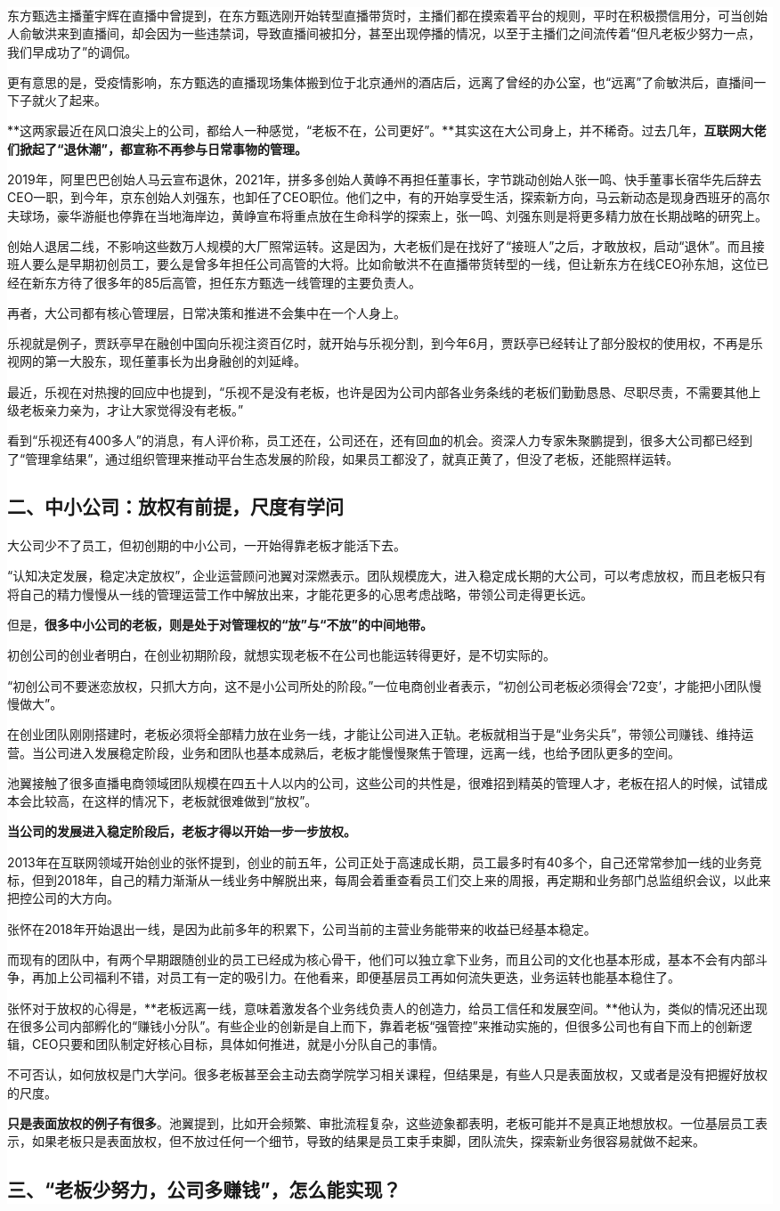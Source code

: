 东方甄选主播董宇辉在直播中曾提到，在东方甄选刚开始转型直播带货时，主播们都在摸索着平台的规则，平时在积极攒信用分，可当创始人俞敏洪来到直播间，却会因为一些违禁词，导致直播间被扣分，甚至出现停播的情况，以至于主播们之间流传着“但凡老板少努力一点，我们早成功了”的调侃。

更有意思的是，受疫情影响，东方甄选的直播现场集体搬到位于北京通州的酒店后，远离了曾经的办公室，也“远离”了俞敏洪后，直播间一下子就火了起来。

**这两家最近在风口浪尖上的公司，都给人一种感觉，“老板不在，公司更好”。**其实这在大公司身上，并不稀奇。过去几年，**互联网大佬们掀起了“退休潮”，都宣称不再参与日常事物的管理。**

2019年，阿里巴巴创始人马云宣布退休，2021年，拼多多创始人黄峥不再担任董事长，字节跳动创始人张一鸣、快手董事长宿华先后辞去CEO一职，到今年，京东创始人刘强东，也卸任了CEO职位。他们之中，有的开始享受生活，探索新方向，马云新动态是现身西班牙的高尔夫球场，豪华游艇也停靠在当地海岸边，黄峥宣布将重点放在生命科学的探索上，张一鸣、刘强东则是将更多精力放在长期战略的研究上。

创始人退居二线，不影响这些数万人规模的大厂照常运转。这是因为，大老板们是在找好了“接班人”之后，才敢放权，启动“退休”。而且接班人要么是早期初创员工，要么是曾多年担任公司高管的大将。比如俞敏洪不在直播带货转型的一线，但让新东方在线CEO孙东旭，这位已经在新东方待了很多年的85后高管，担任东方甄选一线管理的主要负责人。

再者，大公司都有核心管理层，日常决策和推进不会集中在一个人身上。

乐视就是例子，贾跃亭早在融创中国向乐视注资百亿时，就开始与乐视分割，到今年6月，贾跃亭已经转让了部分股权的使用权，不再是乐视网的第一大股东，现任董事长为出身融创的刘延峰。

最近，乐视在对热搜的回应中也提到，“乐视不是没有老板，也许是因为公司内部各业务条线的老板们勤勤恳恳、尽职尽责，不需要其他上级老板亲力亲为，才让大家觉得没有老板。”

看到“乐视还有400多人”的消息，有人评价称，员工还在，公司还在，还有回血的机会。资深人力专家朱聚鹏提到，很多大公司都已经到了“管理拿结果”，通过组织管理来推动平台生态发展的阶段，如果员工都没了，就真正黄了，但没了老板，还能照样运转。

## 二、中小公司：放权有前提，尺度有学问

大公司少不了员工，但初创期的中小公司，一开始得靠老板才能活下去。

“认知决定发展，稳定决定放权”，企业运营顾问池翼对深燃表示。团队规模庞大，进入稳定成长期的大公司，可以考虑放权，而且老板只有将自己的精力慢慢从一线的管理运营工作中解放出来，才能花更多的心思考虑战略，带领公司走得更长远。

但是，**很多中小公司的老板，则是处于对管理权的“放”与“不放”的中间地带。**

初创公司的创业者明白，在创业初期阶段，就想实现老板不在公司也能运转得更好，是不切实际的。

“初创公司不要迷恋放权，只抓大方向，这不是小公司所处的阶段。”一位电商创业者表示，“初创公司老板必须得会‘72变’，才能把小团队慢慢做大”。

在创业团队刚刚搭建时，老板必须将全部精力放在业务一线，才能让公司进入正轨。老板就相当于是“业务尖兵”，带领公司赚钱、维持运营。当公司进入发展稳定阶段，业务和团队也基本成熟后，老板才能慢慢聚焦于管理，远离一线，也给予团队更多的空间。

池翼接触了很多直播电商领域团队规模在四五十人以内的公司，这些公司的共性是，很难招到精英的管理人才，老板在招人的时候，试错成本会比较高，在这样的情况下，老板就很难做到“放权”。

**当公司的发展进入稳定阶段后，老板才得以开始一步一步放权。**

2013年在互联网领域开始创业的张怀提到，创业的前五年，公司正处于高速成长期，员工最多时有40多个，自己还常常参加一线的业务竞标，但到2018年，自己的精力渐渐从一线业务中解脱出来，每周会着重查看员工们交上来的周报，再定期和业务部门总监组织会议，以此来把控公司的大方向。

张怀在2018年开始退出一线，是因为此前多年的积累下，公司当前的主营业务能带来的收益已经基本稳定。

而现有的团队中，有两个早期跟随创业的员工已经成为核心骨干，他们可以独立拿下业务，而且公司的文化也基本形成，基本不会有内部斗争，再加上公司福利不错，对员工有一定的吸引力。在他看来，即便基层员工再如何流失更迭，业务运转也能基本稳住了。

张怀对于放权的心得是，**老板远离一线，意味着激发各个业务线负责人的创造力，给员工信任和发展空间。**他认为，类似的情况还出现在很多公司内部孵化的“赚钱小分队”。有些企业的创新是自上而下，靠着老板“强管控”来推动实施的，但很多公司也有自下而上的创新逻辑，CEO只要和团队制定好核心目标，具体如何推进，就是小分队自己的事情。

不可否认，如何放权是门大学问。很多老板甚至会主动去商学院学习相关课程，但结果是，有些人只是表面放权，又或者是没有把握好放权的尺度。

**只是表面放权的例子有很多**。池翼提到，比如开会频繁、审批流程复杂，这些迹象都表明，老板可能并不是真正地想放权。一位基层员工表示，如果老板只是表面放权，但不放过任何一个细节，导致的结果是员工束手束脚，团队流失，探索新业务很容易就做不起来。

## 三、“老板少努力，公司多赚钱”，怎么能实现？
